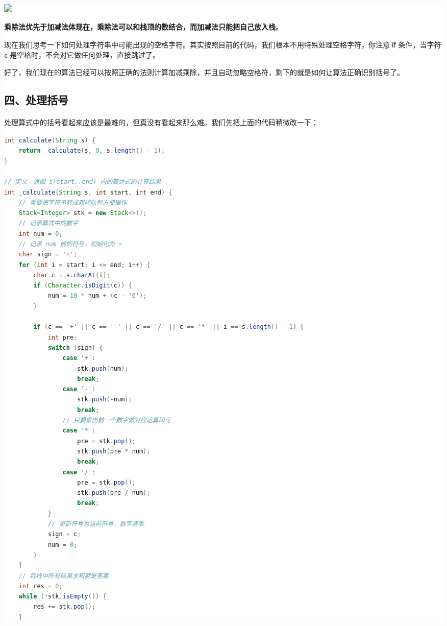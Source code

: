 ![](https://labuladong.online/algo/images/calculator/3.jpg)



**乘除法优先于加减法体现在，乘除法可以和栈顶的数结合，而加减法只能把自己放入栈**。

现在我们思考一下如何处理字符串中可能出现的空格字符。其实按照目前的代码，我们根本不用特殊处理空格字符，你注意 if 条件，当字符 `c` 是空格时，不会对它做任何处理，直接跳过了。

好了，我们现在的算法已经可以按照正确的法则计算加减乘除，并且自动忽略空格符，剩下的就是如何让算法正确识别括号了。







## 四、处理括号

处理算式中的括号看起来应该是最难的，但真没有看起来那么难。我们先把上面的代码稍微改一下：

```java
int calculate(String s) {
    return _calculate(s, 0, s.length() - 1);
}

// 定义：返回 s[start..end] 内的表达式的计算结果
int _calculate(String s, int start, int end) {
    // 需要把字符串转成双端队列方便操作
    Stack<Integer> stk = new Stack<>();
    // 记录算式中的数字
    int num = 0;
    // 记录 num 前的符号，初始化为 +
    char sign = '+';
    for (int i = start; i <= end; i++) {
        char c = s.charAt(i);
        if (Character.isDigit(c)) {
            num = 10 * num + (c - '0');
        }

        if (c == '+' || c == '-' || c == '/' || c == '*' || i == s.length() - 1) {
            int pre;
            switch (sign) {
                case '+':
                    stk.push(num);
                    break;
                case '-':
                    stk.push(-num);
                    break;
                // 只要拿出前一个数字做对应运算即可
                case '*':
                    pre = stk.pop();
                    stk.push(pre * num);
                    break;
                case '/':
                    pre = stk.pop();
                    stk.push(pre / num);
                    break;
            }
            // 更新符号为当前符号，数字清零
            sign = c;
            num = 0;
        }
    }
    // 将栈中所有结果求和就是答案
    int res = 0;
    while (!stk.isEmpty()) {
        res += stk.pop();
    }
```